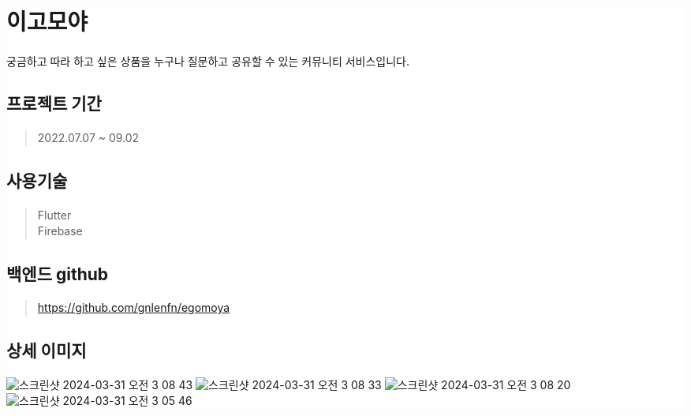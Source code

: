 # 이고모야
궁금하고 따라 하고 싶은 상품을 누구나 질문하고 공유할 수 있는 커뮤니티 서비스입니다.

## 프로젝트 기간
> 2022.07.07 ~ 09.02

## 사용기술
> Flutter  
> Firebase

## 백엔드 github
> https://github.com/gnlenfn/egomoya

## 상세 이미지
<img width="1276" alt="스크린샷 2024-03-31 오전 3 08 43" src="https://github.com/812jay/egomoya/legacy/assets/43127414/78f69c02-7bcd-456f-ae6d-72640303901b">
<img width="1275" alt="스크린샷 2024-03-31 오전 3 08 33" src="https://github.com/812jay/egomoya/legacy/assets/43127414/f8787d5f-99b2-4da8-97d9-83fa57330a4d">
<img width="1275" alt="스크린샷 2024-03-31 오전 3 08 20" src="https://github.com/812jay/egomoya/legacy/assets/43127414/2de3c312-d89a-466b-bfb2-a7a822b07a7e">
<img width="1274" alt="스크린샷 2024-03-31 오전 3 05 46" src="https://github.com/812jay/egomoya/legacy/assets/43127414/477015ac-98b0-466c-87f9-97b6c7a3504a">
